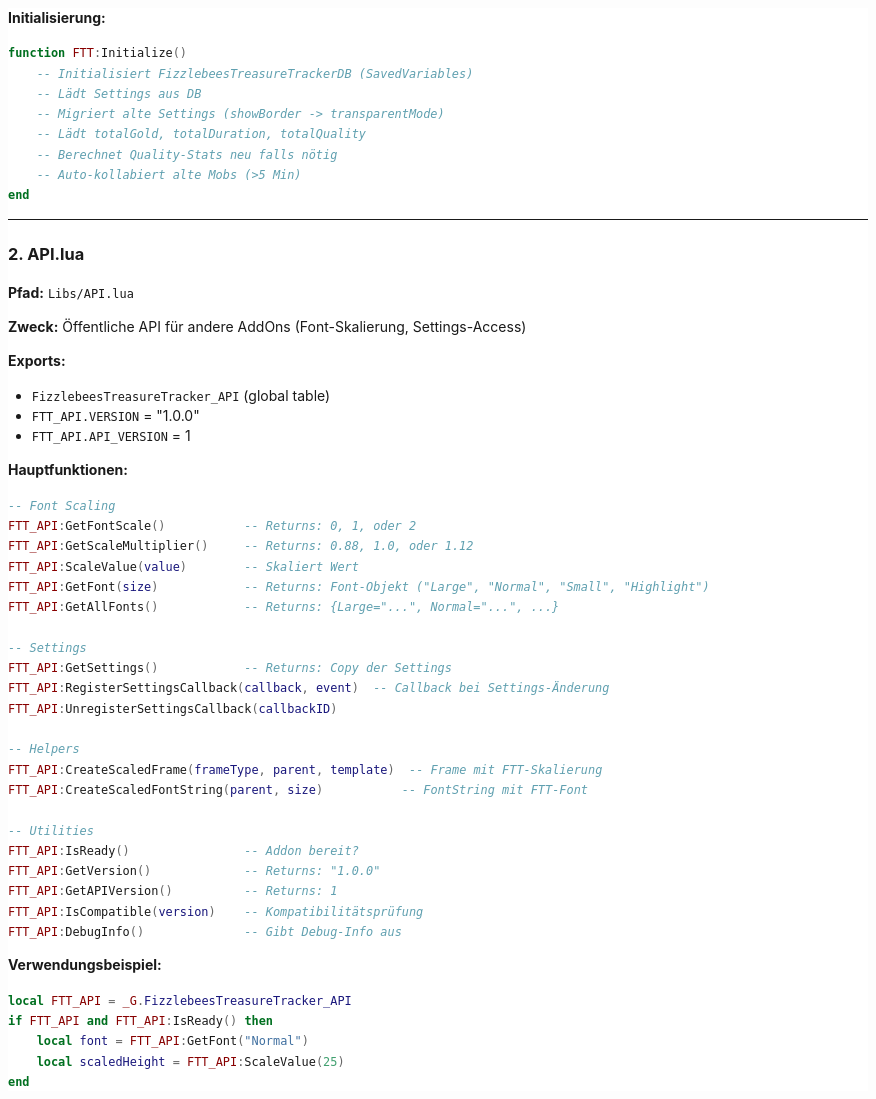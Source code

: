 **Initialisierung:**
```lua
function FTT:Initialize()
    -- Initialisiert FizzlebeesTreasureTrackerDB (SavedVariables)
    -- Lädt Settings aus DB
    -- Migriert alte Settings (showBorder -> transparentMode)
    -- Lädt totalGold, totalDuration, totalQuality
    -- Berechnet Quality-Stats neu falls nötig
    -- Auto-kollabiert alte Mobs (>5 Min)
end
```

---

### 2. API.lua

**Pfad:** `Libs/API.lua`

**Zweck:** Öffentliche API für andere AddOns (Font-Skalierung, Settings-Access)

**Exports:**
- `FizzlebeesTreasureTracker_API` (global table)
- `FTT_API.VERSION` = "1.0.0"
- `FTT_API.API_VERSION` = 1

**Hauptfunktionen:**
```lua
-- Font Scaling
FTT_API:GetFontScale()           -- Returns: 0, 1, oder 2
FTT_API:GetScaleMultiplier()     -- Returns: 0.88, 1.0, oder 1.12
FTT_API:ScaleValue(value)        -- Skaliert Wert
FTT_API:GetFont(size)            -- Returns: Font-Objekt ("Large", "Normal", "Small", "Highlight")
FTT_API:GetAllFonts()            -- Returns: {Large="...", Normal="...", ...}

-- Settings
FTT_API:GetSettings()            -- Returns: Copy der Settings
FTT_API:RegisterSettingsCallback(callback, event)  -- Callback bei Settings-Änderung
FTT_API:UnregisterSettingsCallback(callbackID)

-- Helpers
FTT_API:CreateScaledFrame(frameType, parent, template)  -- Frame mit FTT-Skalierung
FTT_API:CreateScaledFontString(parent, size)           -- FontString mit FTT-Font

-- Utilities
FTT_API:IsReady()                -- Addon bereit?
FTT_API:GetVersion()             -- Returns: "1.0.0"
FTT_API:GetAPIVersion()          -- Returns: 1
FTT_API:IsCompatible(version)    -- Kompatibilitätsprüfung
FTT_API:DebugInfo()              -- Gibt Debug-Info aus
```

**Verwendungsbeispiel:**
```lua
local FTT_API = _G.FizzlebeesTreasureTracker_API
if FTT_API and FTT_API:IsReady() then
    local font = FTT_API:GetFont("Normal")
    local scaledHeight = FTT_API:ScaleValue(25)
end
```
